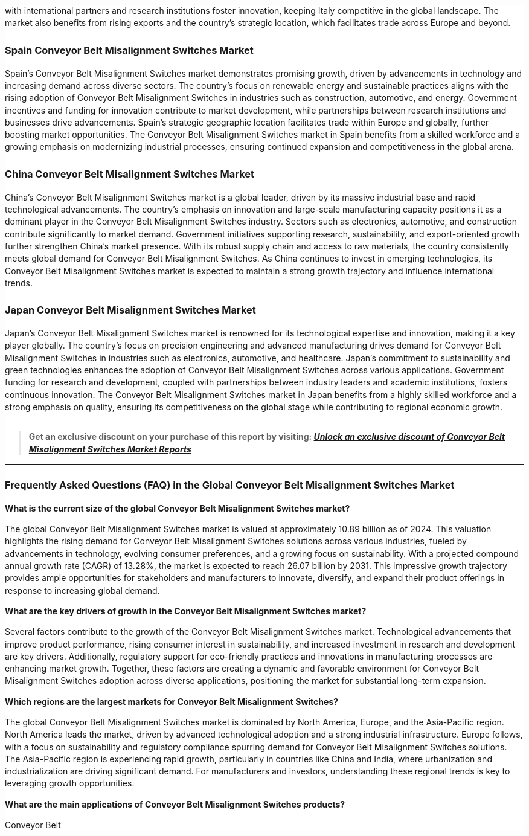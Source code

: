 with international partners and research institutions foster innovation, keeping Italy competitive in the global landscape. The market also benefits from rising exports and the country&rsquo;s strategic location, which facilitates trade across Europe and beyond.</p><h3>Spain Conveyor Belt Misalignment Switches Market</h3><p>Spain&rsquo;s Conveyor Belt Misalignment Switches market demonstrates promising growth, driven by advancements in technology and increasing demand across diverse sectors. The country&rsquo;s focus on renewable energy and sustainable practices aligns with the rising adoption of Conveyor Belt Misalignment Switches in industries such as construction, automotive, and energy. Government incentives and funding for innovation contribute to market development, while partnerships between research institutions and businesses drive advancements. Spain&rsquo;s strategic geographic location facilitates trade within Europe and globally, further boosting market opportunities. The Conveyor Belt Misalignment Switches market in Spain benefits from a skilled workforce and a growing emphasis on modernizing industrial processes, ensuring continued expansion and competitiveness in the global arena.</p><h3>China Conveyor Belt Misalignment Switches Market</h3><p>China&rsquo;s Conveyor Belt Misalignment Switches market is a global leader, driven by its massive industrial base and rapid technological advancements. The country&rsquo;s emphasis on innovation and large-scale manufacturing capacity positions it as a dominant player in the Conveyor Belt Misalignment Switches industry. Sectors such as electronics, automotive, and construction contribute significantly to market demand. Government initiatives supporting research, sustainability, and export-oriented growth further strengthen China&rsquo;s market presence. With its robust supply chain and access to raw materials, the country consistently meets global demand for Conveyor Belt Misalignment Switches. As China continues to invest in emerging technologies, its Conveyor Belt Misalignment Switches market is expected to maintain a strong growth trajectory and influence international trends.</p><h3>Japan Conveyor Belt Misalignment Switches Market</h3><p>Japan&rsquo;s Conveyor Belt Misalignment Switches market is renowned for its technological expertise and innovation, making it a key player globally. The country&rsquo;s focus on precision engineering and advanced manufacturing drives demand for Conveyor Belt Misalignment Switches in industries such as electronics, automotive, and healthcare. Japan&rsquo;s commitment to sustainability and green technologies enhances the adoption of Conveyor Belt Misalignment Switches across various applications. Government funding for research and development, coupled with partnerships between industry leaders and academic institutions, fosters continuous innovation. The Conveyor Belt Misalignment Switches market in Japan benefits from a highly skilled workforce and a strong emphasis on quality, ensuring its competitiveness on the global stage while contributing to regional economic growth.</p><hr /><blockquote><p><strong>Get an exclusive discount on your purchase of this report by visiting: <em><a href="://marketresearchpulse.com/ask-for-discount/60243?utm_source=Github&amp;utm_medium=025">Unlock an exclusive discount of Conveyor Belt Misalignment Switches Market Reports</a></em>&nbsp;</strong></p></blockquote><hr /><h3>Frequently Asked Questions (FAQ) in the Global Conveyor Belt Misalignment Switches Market</h3><p><strong>What is the current size of the global Conveyor Belt Misalignment Switches market?</strong></p><p>The global Conveyor Belt Misalignment Switches market is valued at approximately 10.89 billion as of 2024. This valuation highlights the rising demand for Conveyor Belt Misalignment Switches solutions across various industries, fueled by advancements in technology, evolving consumer preferences, and a growing focus on sustainability. With a projected compound annual growth rate (CAGR) of 13.28%, the market is expected to reach 26.07 billion by 2031. This impressive growth trajectory provides ample opportunities for stakeholders and manufacturers to innovate, diversify, and expand their product offerings in response to increasing global demand.</p><p><strong>What are the key drivers of growth in the Conveyor Belt Misalignment Switches market?</strong></p><p>Several factors contribute to the growth of the Conveyor Belt Misalignment Switches market. Technological advancements that improve product performance, rising consumer interest in sustainability, and increased investment in research and development are key drivers. Additionally, regulatory support for eco-friendly practices and innovations in manufacturing processes are enhancing market growth. Together, these factors are creating a dynamic and favorable environment for Conveyor Belt Misalignment Switches adoption across diverse applications, positioning the market for substantial long-term expansion.</p><p><strong>Which regions are the largest markets for Conveyor Belt Misalignment Switches?</strong></p><p>The global Conveyor Belt Misalignment Switches market is dominated by North America, Europe, and the Asia-Pacific region. North America leads the market, driven by advanced technological adoption and a strong industrial infrastructure. Europe follows, with a focus on sustainability and regulatory compliance spurring demand for Conveyor Belt Misalignment Switches solutions. The Asia-Pacific region is experiencing rapid growth, particularly in countries like China and India, where urbanization and industrialization are driving significant demand. For manufacturers and investors, understanding these regional trends is key to leveraging growth opportunities.</p><p><strong>What are the main applications of Conveyor Belt Misalignment Switches products?</strong></p><p>Conveyor Belt
